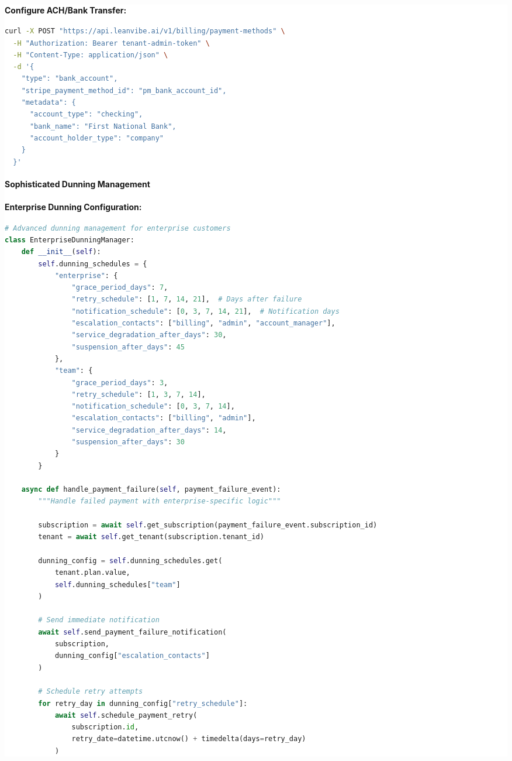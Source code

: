 **Configure ACH/Bank Transfer:**
```bash
curl -X POST "https://api.leanvibe.ai/v1/billing/payment-methods" \
  -H "Authorization: Bearer tenant-admin-token" \
  -H "Content-Type: application/json" \
  -d '{
    "type": "bank_account",
    "stripe_payment_method_id": "pm_bank_account_id",
    "metadata": {
      "account_type": "checking",
      "bank_name": "First National Bank",
      "account_holder_type": "company"
    }
  }'
```

#### Sophisticated Dunning Management

**Enterprise Dunning Configuration:**
```python
# Advanced dunning management for enterprise customers
class EnterpriseDunningManager:
    def __init__(self):
        self.dunning_schedules = {
            "enterprise": {
                "grace_period_days": 7,
                "retry_schedule": [1, 7, 14, 21],  # Days after failure
                "notification_schedule": [0, 3, 7, 14, 21],  # Notification days
                "escalation_contacts": ["billing", "admin", "account_manager"],
                "service_degradation_after_days": 30,
                "suspension_after_days": 45
            },
            "team": {
                "grace_period_days": 3,
                "retry_schedule": [1, 3, 7, 14],
                "notification_schedule": [0, 3, 7, 14],
                "escalation_contacts": ["billing", "admin"],
                "service_degradation_after_days": 14,
                "suspension_after_days": 30
            }
        }
    
    async def handle_payment_failure(self, payment_failure_event):
        """Handle failed payment with enterprise-specific logic"""
        
        subscription = await self.get_subscription(payment_failure_event.subscription_id)
        tenant = await self.get_tenant(subscription.tenant_id)
        
        dunning_config = self.dunning_schedules.get(
            tenant.plan.value, 
            self.dunning_schedules["team"]
        )
        
        # Send immediate notification
        await self.send_payment_failure_notification(
            subscription, 
            dunning_config["escalation_contacts"]
        )
        
        # Schedule retry attempts
        for retry_day in dunning_config["retry_schedule"]:
            await self.schedule_payment_retry(
                subscription.id,
                retry_date=datetime.utcnow() + timedelta(days=retry_day)
            )
```